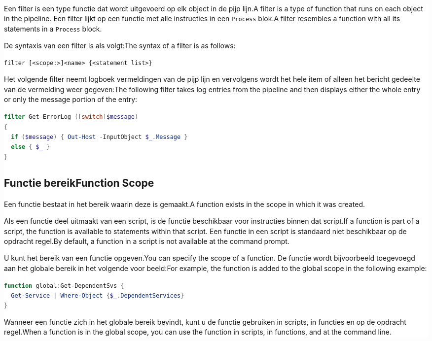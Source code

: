 <span data-ttu-id="a7633-229">Een filter is een type functie dat wordt uitgevoerd op elk object in de pijp lijn.</span><span class="sxs-lookup"><span data-stu-id="a7633-229">A filter is a type of function that runs on each object in the pipeline.</span></span> <span data-ttu-id="a7633-230">Een filter lijkt op een functie met alle instructies in een `Process` blok.</span><span class="sxs-lookup"><span data-stu-id="a7633-230">A filter resembles a function with all its statements in a `Process` block.</span></span>

<span data-ttu-id="a7633-231">De syntaxis van een filter is als volgt:</span><span class="sxs-lookup"><span data-stu-id="a7633-231">The syntax of a filter is as follows:</span></span>

```
filter [<scope:>]<name> {<statement list>}
```

<span data-ttu-id="a7633-232">Het volgende filter neemt logboek vermeldingen van de pijp lijn en vervolgens wordt het hele item of alleen het bericht gedeelte van de vermelding weer gegeven:</span><span class="sxs-lookup"><span data-stu-id="a7633-232">The following filter takes log entries from the pipeline and then displays either the whole entry or only the message portion of the entry:</span></span>

```powershell
filter Get-ErrorLog ([switch]$message)
{
  if ($message) { Out-Host -InputObject $_.Message }
  else { $_ }
}
```

## <a name="function-scope"></a><span data-ttu-id="a7633-233">Functie bereik</span><span class="sxs-lookup"><span data-stu-id="a7633-233">Function Scope</span></span>

<span data-ttu-id="a7633-234">Een functie bestaat in het bereik waarin deze is gemaakt.</span><span class="sxs-lookup"><span data-stu-id="a7633-234">A function exists in the scope in which it was created.</span></span>

<span data-ttu-id="a7633-235">Als een functie deel uitmaakt van een script, is de functie beschikbaar voor instructies binnen dat script.</span><span class="sxs-lookup"><span data-stu-id="a7633-235">If a function is part of a script, the function is available to statements within that script.</span></span> <span data-ttu-id="a7633-236">Een functie in een script is standaard niet beschikbaar op de opdracht regel.</span><span class="sxs-lookup"><span data-stu-id="a7633-236">By default, a function in a script is not available at the command prompt.</span></span>

<span data-ttu-id="a7633-237">U kunt het bereik van een functie opgeven.</span><span class="sxs-lookup"><span data-stu-id="a7633-237">You can specify the scope of a function.</span></span> <span data-ttu-id="a7633-238">De functie wordt bijvoorbeeld toegevoegd aan het globale bereik in het volgende voor beeld:</span><span class="sxs-lookup"><span data-stu-id="a7633-238">For example, the function is added to the global scope in the following example:</span></span>

```powershell
function global:Get-DependentSvs {
  Get-Service | Where-Object {$_.DependentServices}
}
```

<span data-ttu-id="a7633-239">Wanneer een functie zich in het globale bereik bevindt, kunt u de functie gebruiken in scripts, in functies en op de opdracht regel.</span><span class="sxs-lookup"><span data-stu-id="a7633-239">When a function is in the global scope, you can use the function in scripts, in functions, and at the command line.</span></span>

